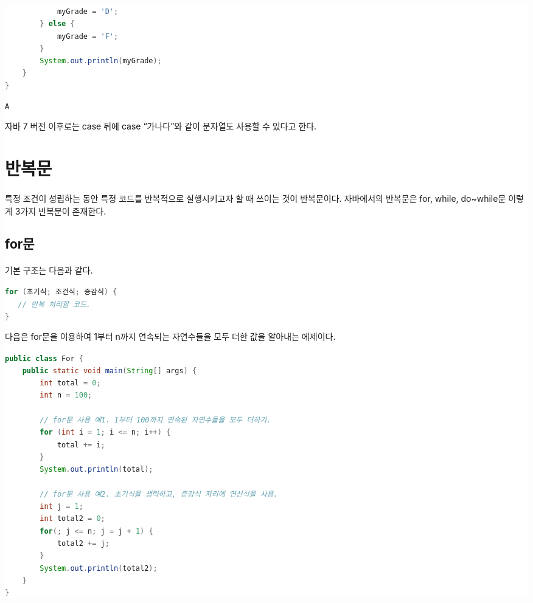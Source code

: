 ```java
            myGrade = 'D';
        } else {
            myGrade = 'F';
        }
        System.out.println(myGrade);
    }
}

```

```java
A
```

자바 7 버전 이후로는 case 뒤에 case “가나다”와 같이 문자열도 사용할 수 있다고 한다. 

# 반복문

특정 조건이 성립하는 동안 특정 코드를 반복적으로 실행시키고자 할 때 쓰이는 것이 반복문이다. 자바에서의 반복문은 for, while, do~while문 이렇게 3가지 반복문이 존재한다. 

## for문

기본 구조는 다음과 같다.

```java
for (초기식; 조건식; 증감식) {
   // 반복 처리할 코드.
}
```

다음은 for문을 이용하여 1부터 n까지 연속되는 자연수들을 모두 더한 값을 알아내는 에제이다. 

```java
public class For {
    public static void main(String[] args) {
        int total = 0;
        int n = 100;

        // for문 사용 예1. 1부터 100까지 연속된 자연수들을 모두 더하기.
        for (int i = 1; i <= n; i++) {
            total += i;
        }
        System.out.println(total);

        // for문 사용 예2. 초기식을 생략하고, 증감식 자리에 연산식을 사용.
        int j = 1;
        int total2 = 0;
        for(; j <= n; j = j + 1) {
            total2 += j;
        }
        System.out.println(total2);
    }
}

```
